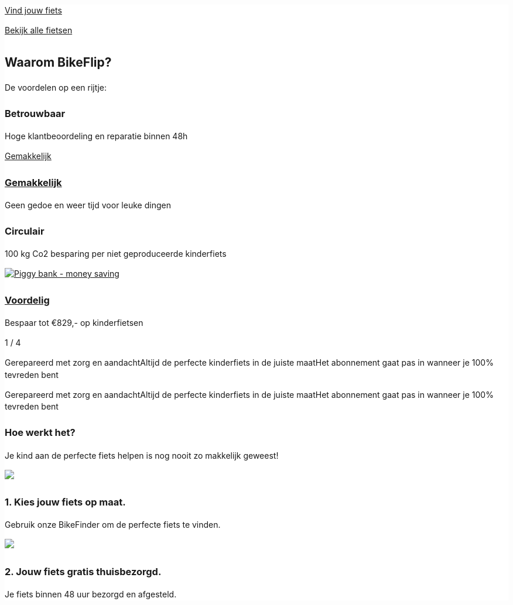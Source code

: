 [Vind jouw fiets](https://bikeflip.myshopify.com/tools/perfect-product-finder/bike-finder)

[Bekijk alle fietsen](https://bikeflip.nl/collections)

## Waarom BikeFlip?

De voordelen op een rijtje:

### Betrouwbaar

Hoge klantbeoordeling en reparatie binnen 48h

[Gemakkelijk](https://bikeflip.nl/blogs/news/duurzaamheid "Gemakkelijk")

### [Gemakkelijk](https://bikeflip.nl/blogs/news/duurzaamheid "Gemakkelijk")

Geen gedoe en weer tijd voor leuke dingen

### Circulair

100 kg Co2 besparing per niet geproduceerde kinderfiets

[![Piggy bank - money saving](https://bikeflip.nl/cdn/shop/files/money-box-128.png?crop=center&height=128&v=1688997577&width=128)](https://bikeflip.nl/blogs/news/betaal-jij-teveel-voor-kinderfietsen "Voordelig")

### [Voordelig](https://bikeflip.nl/blogs/news/betaal-jij-teveel-voor-kinderfietsen "Voordelig")

Bespaar tot €829,- op kinderfietsen

1 / 4

Gerepareerd met zorg en aandachtAltijd de perfecte kinderfiets in de juiste maatHet abonnement gaat pas in wanneer je 100% tevreden bent

Gerepareerd met zorg en aandachtAltijd de perfecte kinderfiets in de juiste maatHet abonnement gaat pas in wanneer je 100% tevreden bent

### Hoe werkt het?

Je kind aan de perfecte fiets helpen is nog nooit zo makkelijk geweest!

![](https://bikeflip.nl/cdn/shop/files/WEB_STEP_1_2_3_new-01_aa1de53e-74cb-4f09-a586-773cac537f50.png?crop=center&height=640&v=1692191506&width=640)

### 1\. Kies jouw fiets op maat.

Gebruik onze BikeFinder om de perfecte fiets te vinden.

![](https://bikeflip.nl/cdn/shop/files/delivery.png?crop=center&height=640&v=1692191548&width=640)

### 2\. Jouw fiets gratis thuisbezorgd.

Je fiets binnen 48 uur bezorgd en afgesteld.
